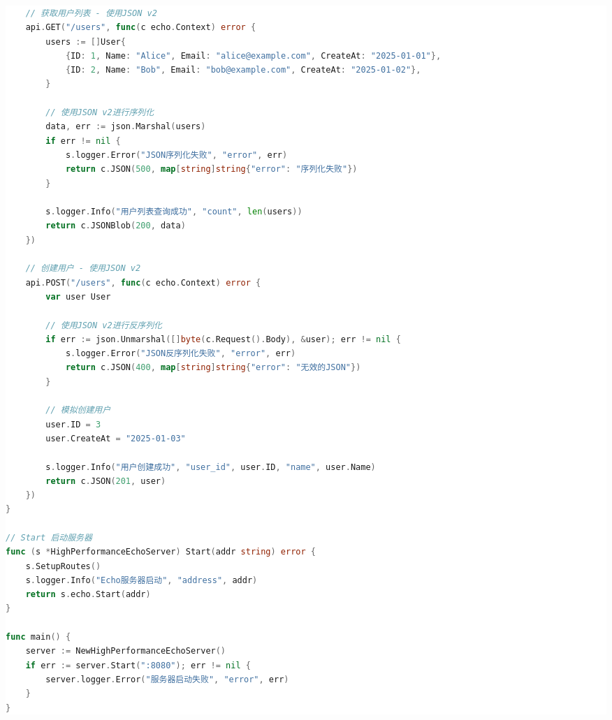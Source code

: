 ```go
    // 获取用户列表 - 使用JSON v2
    api.GET("/users", func(c echo.Context) error {
        users := []User{
            {ID: 1, Name: "Alice", Email: "alice@example.com", CreateAt: "2025-01-01"},
            {ID: 2, Name: "Bob", Email: "bob@example.com", CreateAt: "2025-01-02"},
        }
        
        // 使用JSON v2进行序列化
        data, err := json.Marshal(users)
        if err != nil {
            s.logger.Error("JSON序列化失败", "error", err)
            return c.JSON(500, map[string]string{"error": "序列化失败"})
        }
        
        s.logger.Info("用户列表查询成功", "count", len(users))
        return c.JSONBlob(200, data)
    })
    
    // 创建用户 - 使用JSON v2
    api.POST("/users", func(c echo.Context) error {
        var user User
        
        // 使用JSON v2进行反序列化
        if err := json.Unmarshal([]byte(c.Request().Body), &user); err != nil {
            s.logger.Error("JSON反序列化失败", "error", err)
            return c.JSON(400, map[string]string{"error": "无效的JSON"})
        }
        
        // 模拟创建用户
        user.ID = 3
        user.CreateAt = "2025-01-03"
        
        s.logger.Info("用户创建成功", "user_id", user.ID, "name", user.Name)
        return c.JSON(201, user)
    })
}

// Start 启动服务器
func (s *HighPerformanceEchoServer) Start(addr string) error {
    s.SetupRoutes()
    s.logger.Info("Echo服务器启动", "address", addr)
    return s.echo.Start(addr)
}

func main() {
    server := NewHighPerformanceEchoServer()
    if err := server.Start(":8080"); err != nil {
        server.logger.Error("服务器启动失败", "error", err)
    }
}
```
